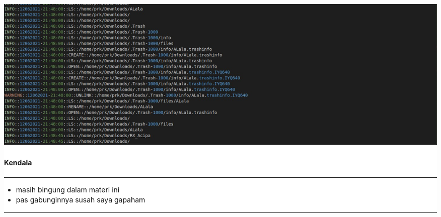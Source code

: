 ![4b](./screenshot/4b.jpg)

#### Kendala
---
- masih bingung dalam materi ini
- pas gabunginnya susah saya gapaham

---
